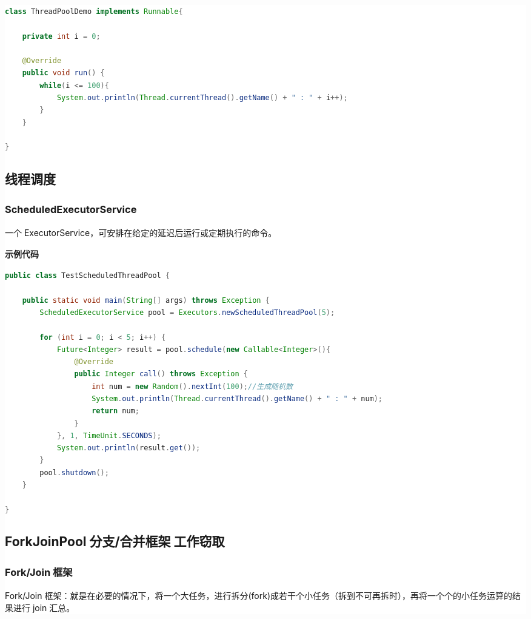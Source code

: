 ```java
class ThreadPoolDemo implements Runnable{

	private int i = 0;
	
	@Override
	public void run() {
		while(i <= 100){
			System.out.println(Thread.currentThread().getName() + " : " + i++);
		}
	}
	
}
```

## 线程调度

### ScheduledExecutorService

一个 ExecutorService，可安排在给定的延迟后运行或定期执行的命令。

**示例代码**

```java
public class TestScheduledThreadPool {

	public static void main(String[] args) throws Exception {
		ScheduledExecutorService pool = Executors.newScheduledThreadPool(5);
		
		for (int i = 0; i < 5; i++) {
			Future<Integer> result = pool.schedule(new Callable<Integer>(){
				@Override
				public Integer call() throws Exception {
					int num = new Random().nextInt(100);//生成随机数
					System.out.println(Thread.currentThread().getName() + " : " + num);
					return num;
				}
			}, 1, TimeUnit.SECONDS);		
			System.out.println(result.get());
		}
		pool.shutdown();
	}
    
}
```

## ForkJoinPool 分支/合并框架 工作窃取

### Fork/Join 框架

Fork/Join 框架：就是在必要的情况下，将一个大任务，进行拆分(fork)成若干个小任务（拆到不可再拆时），再将一个个的小任务运算的结果进行 join 汇总。
